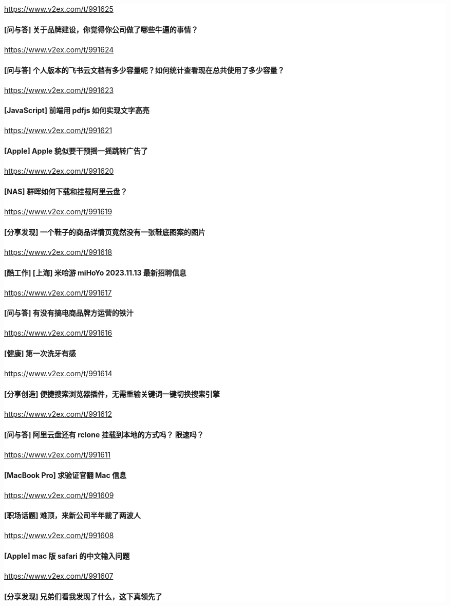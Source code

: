 https://www.v2ex.com/t/991625

#### \[问与答\] 关于品牌建设，你觉得你公司做了哪些牛逼的事情？

https://www.v2ex.com/t/991624

#### \[问与答\] 个人版本的飞书云文档有多少容量呢？如何统计查看现在总共使用了多少容量？

https://www.v2ex.com/t/991623

#### \[JavaScript\] 前端用 pdfjs 如何实现文字高亮

https://www.v2ex.com/t/991621

#### \[Apple\] Apple 貌似要干预摇一摇跳转广告了

https://www.v2ex.com/t/991620

#### \[NAS\] 群晖如何下载和挂载阿里云盘？

https://www.v2ex.com/t/991619

#### \[分享发现\] 一个鞋子的商品详情页竟然没有一张鞋底图案的图片

https://www.v2ex.com/t/991618

#### \[酷工作\] \[上海\] 米哈游 miHoYo 2023.11.13 最新招聘信息

https://www.v2ex.com/t/991617

#### \[问与答\] 有没有搞电商品牌方运营的铁汁

https://www.v2ex.com/t/991616

#### \[健康\] 第一次洗牙有感

https://www.v2ex.com/t/991614

#### \[分享创造\] 便捷搜索浏览器插件，无需重输关键词一键切换搜索引擎

https://www.v2ex.com/t/991612

#### \[问与答\] 阿里云盘还有 rclone 挂载到本地的方式吗？ 限速吗？

https://www.v2ex.com/t/991611

#### \[MacBook Pro\] 求验证官翻 Mac 信息

https://www.v2ex.com/t/991609

#### \[职场话题\] 难顶，来新公司半年裁了两波人

https://www.v2ex.com/t/991608

#### \[Apple\] mac 版 safari 的中文输入问题

https://www.v2ex.com/t/991607

#### \[分享发现\] 兄弟们看我发现了什么，这下真领先了
